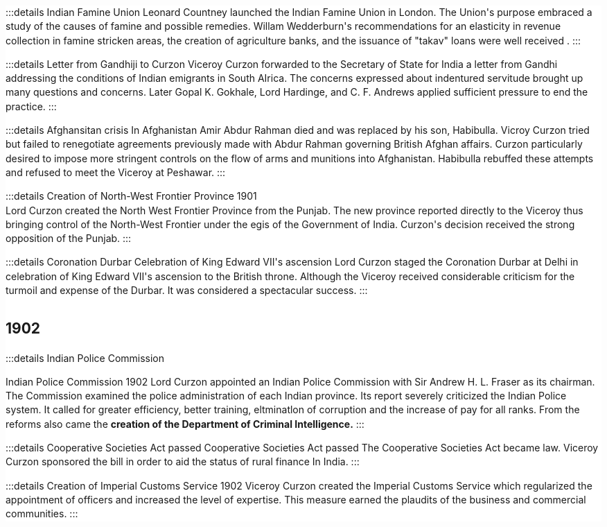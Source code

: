 :::details Indian Famine Union
Leonard Countney launched the Indian Famine Union in London. The Union's purpose embraced a study of the causes of famine and possible remedies. Willam Wedderburn's recommendations for an elasticity in revenue collection in famine stricken areas, the creation of agriculture banks, and the issuance of "takav" loans were well received .
:::

:::details Letter from Gandhiji to Curzon Viceroy Curzon
forwarded to the Secretary of State for India a letter from Gandhi addressing the conditions of Indian emigrants in South AIrica. The concerns expressed about indentured servitude brought up many questions and concerns. Later Gopal K. Gokhale, Lord Hardinge, and C. F. Andrews applied sufficient pressure to end the practice.
:::

:::details Afghansitan crisis
In Afghanistan Amir Abdur Rahman died and was replaced by his son, Habibulla. Vicroy Curzon tried but failed to renegotiate agreements previously made with Abdur Rahman governing British Afghan affairs. Curzon particularly desired to impose more stringent controls on the flow of arms and munitions into Afghanistan. Habibulla rebuffed these attempts and refused to meet the Viceroy at Peshawar.
:::

:::details Creation of North-West Frontier Province 1901  
 Lord Curzon created the North West Frontier Province from the Punjab. The new province reported directly to the Viceroy thus bringing control of the North-West Frontier under the egis of the Government of India. Curzon's decision received the strong opposition of the Punjab.
:::

:::details Coronation Durbar
Celebration of King Edward VII's ascension Lord Curzon staged the Coronation Durbar at Delhi in celebration of King Edward VII's ascension to the British throne. Although the Viceroy received considerable criticism for the turmoil and expense of the Durbar. It was considered a spectacular success.
:::

## 1902

:::details Indian Police Commission

Indian Police Commission 1902 Lord Curzon appointed an Indian Police Commission with Sir Andrew H. L. Fraser as its chairman. The Commission examined the police administration of each Indian province. Its report severely criticized the Indian Police system. It called for greater efficiency, better training, eltminatlon of
corruption and the increase of pay for all ranks. From the reforms also came the **creation of the Department of Criminal Intelligence.**
:::

:::details Cooperative Societies Act passed
Cooperative Societies Act passed The Cooperative Societies Act became law. Viceroy Curzon sponsored the bill in order to aid the status of rural finance In India.
:::

:::details Creation of Imperial Customs Service 1902
Viceroy Curzon created the Imperial Customs Service which regularized the appointment of officers and increased the level of expertise. This measure earned the plaudits of the business and commercial communities.
:::
